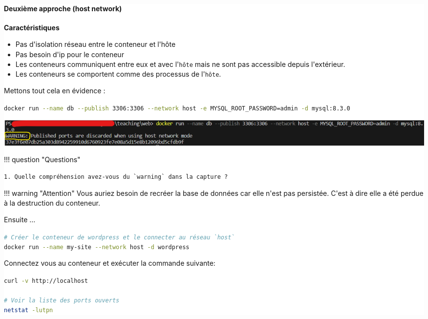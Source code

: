 
#### Deuxième approche (host network)

**Caractéristiques**

- Pas d'isolation réseau entre le conteneur et l'hôte
- Pas besoin d'ip pour le conteneur
- Les conteneurs communiquent entre eux et avec l'`hôte` mais ne sont pas accessible depuis l'extérieur.
- Les conteneurs se comportent comme des processus de l'`hôte`.

Mettons tout cela en évidence :

```bash
docker run --name db --publish 3306:3306 --network host -e MYSQL_ROOT_PASSWORD=admin -d mysql:8.3.0
```
![Finalisation de l'installation](../../img/docker/network_host_db.png)

!!! question "Questions"

    1. Quelle compréhension avez-vous du `warning` dans la capture ?


!!! warning "Attention"
    Vous auriez besoin de recréer la base de données car elle n'est pas persistée. C'est à dire elle a été perdue à la destruction du conteneur.

Ensuite ...

```bash
# Créer le conteneur de wordpress et le connecter au réseau `host`
docker run --name my-site --network host -d wordpress
```

Connectez vous au conteneur et exécuter la commande suivante:

```bash linenums="1"
curl -v http://localhost

# Voir la liste des ports ouverts
netstat -lutpn
```